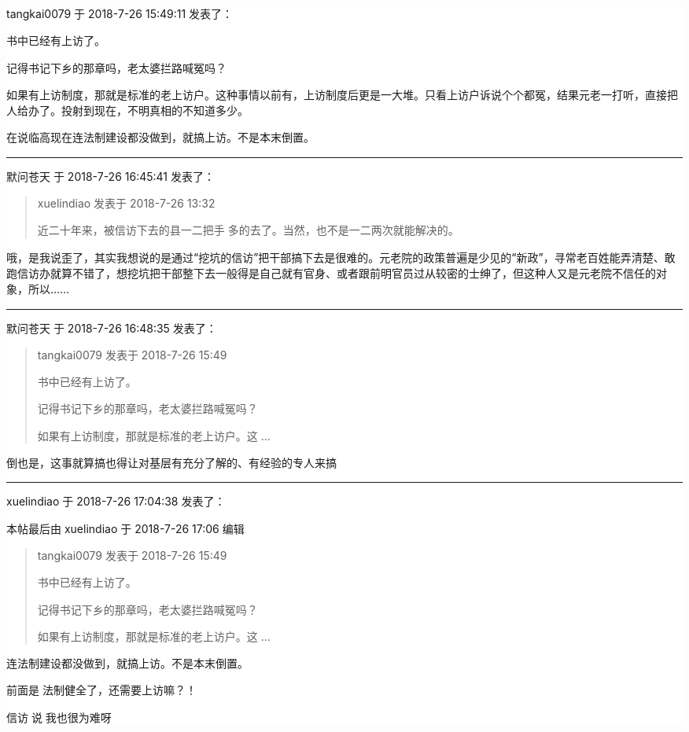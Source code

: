 tangkai0079 于 2018-7-26 15:49:11 发表了：

书中已经有上访了。

记得书记下乡的那章吗，老太婆拦路喊冤吗？

如果有上访制度，那就是标准的老上访户。这种事情以前有，上访制度后更是一大堆。只看上访户诉说个个都冤，结果元老一打听，直接把人给办了。投射到现在，不明真相的不知道多少。

在说临高现在连法制建设都没做到，就搞上访。不是本末倒置。

---------

默问苍天 于 2018-7-26 16:45:41 发表了：

> xuelindiao 发表于 2018-7-26 13:32
> 
> 近二十年来，被信访下去的县一二把手 多的去了。当然，也不是一二两次就能解决的。



哦，是我说歪了，其实我想说的是通过“挖坑的信访”把干部搞下去是很难的。元老院的政策普遍是少见的“新政”，寻常老百姓能弄清楚、敢跑信访办就算不错了，想挖坑把干部整下去一般得是自己就有官身、或者跟前明官员过从较密的士绅了，但这种人又是元老院不信任的对象，所以……

---------

默问苍天 于 2018-7-26 16:48:35 发表了：

> tangkai0079 发表于 2018-7-26 15:49
> 
> 书中已经有上访了。
> 
> 记得书记下乡的那章吗，老太婆拦路喊冤吗？
> 
> 如果有上访制度，那就是标准的老上访户。这 ...



倒也是，这事就算搞也得让对基层有充分了解的、有经验的专人来搞

---------

xuelindiao 于 2018-7-26 17:04:38 发表了：

本帖最后由 xuelindiao 于 2018-7-26 17:06 编辑 


> 
> tangkai0079 发表于 2018-7-26 15:49
> 
> 书中已经有上访了。
> 
> 记得书记下乡的那章吗，老太婆拦路喊冤吗？
> 
> 如果有上访制度，那就是标准的老上访户。这 ...



连法制建设都没做到，就搞上访。不是本末倒置。 

前面是 法制健全了，还需要上访嘛？！

信访 说 我也很为难呀
